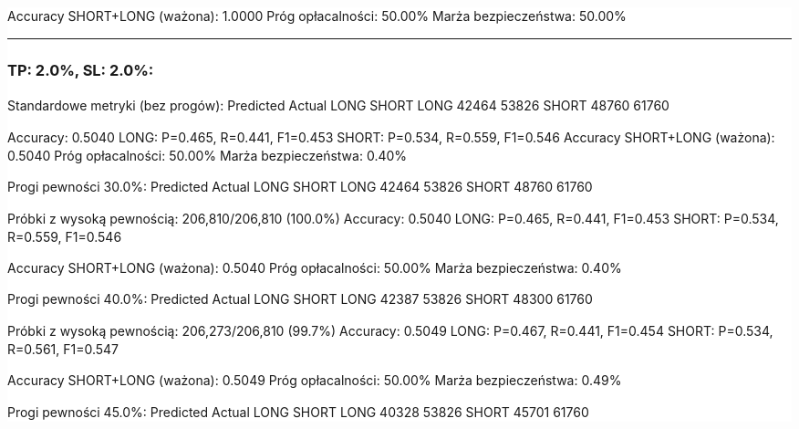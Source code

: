 Accuracy SHORT+LONG (ważona): 1.0000
Próg opłacalności: 50.00%
Marża bezpieczeństwa: 50.00%

--------------------------------------------------------------------

### TP: 2.0%, SL: 2.0%:
Standardowe metryki (bez progów):
Predicted
Actual    LONG  SHORT
LONG      42464  53826 
SHORT     48760  61760 

Accuracy: 0.5040
LONG: P=0.465, R=0.441, F1=0.453
SHORT: P=0.534, R=0.559, F1=0.546
Accuracy SHORT+LONG (ważona): 0.5040
Próg opłacalności: 50.00%
Marża bezpieczeństwa: 0.40%


Progi pewności 30.0%:
Predicted
Actual    LONG  SHORT
LONG      42464  53826 
SHORT     48760  61760 

Próbki z wysoką pewnością: 206,810/206,810 (100.0%)
Accuracy: 0.5040
LONG: P=0.465, R=0.441, F1=0.453
SHORT: P=0.534, R=0.559, F1=0.546

Accuracy SHORT+LONG (ważona): 0.5040
Próg opłacalności: 50.00%
Marża bezpieczeństwa: 0.40%

Progi pewności 40.0%:
Predicted
Actual    LONG  SHORT
LONG      42387  53826 
SHORT     48300  61760 

Próbki z wysoką pewnością: 206,273/206,810 (99.7%)
Accuracy: 0.5049
LONG: P=0.467, R=0.441, F1=0.454
SHORT: P=0.534, R=0.561, F1=0.547

Accuracy SHORT+LONG (ważona): 0.5049
Próg opłacalności: 50.00%
Marża bezpieczeństwa: 0.49%

Progi pewności 45.0%:
Predicted
Actual    LONG  SHORT
LONG      40328  53826 
SHORT     45701  61760 
